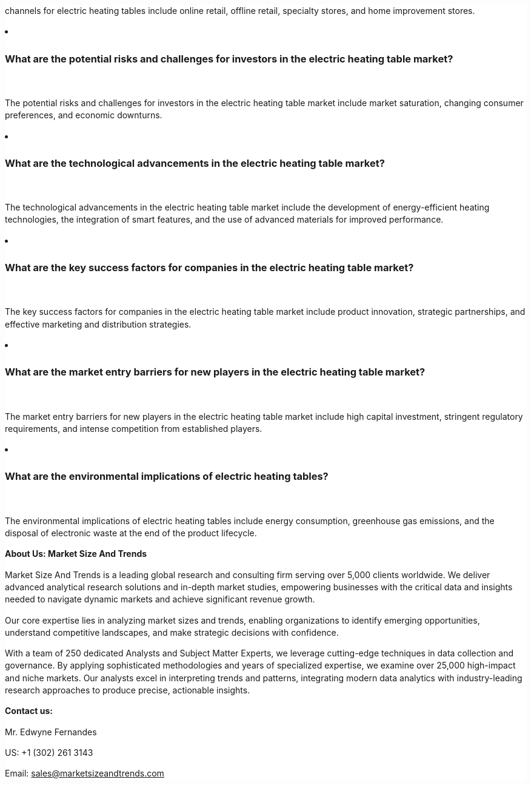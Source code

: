 channels for electric heating tables include online retail, offline retail, specialty stores, and home improvement stores.</p> </li> <li> <h3>What are the potential risks and challenges for investors in the electric heating table market?</h3> <p>&nbsp;</p><p>The potential risks and challenges for investors in the electric heating table market include market saturation, changing consumer preferences, and economic downturns.</p> </li> <li> <h3>What are the technological advancements in the electric heating table market?</h3> <p>&nbsp;</p><p>The technological advancements in the electric heating table market include the development of energy-efficient heating technologies, the integration of smart features, and the use of advanced materials for improved performance.</p> </li> <li> <h3>What are the key success factors for companies in the electric heating table market?</h3> <p>&nbsp;</p><p>The key success factors for companies in the electric heating table market include product innovation, strategic partnerships, and effective marketing and distribution strategies.</p> </li> <li> <h3>What are the market entry barriers for new players in the electric heating table market?</h3> <p>&nbsp;</p><p>The market entry barriers for new players in the electric heating table market include high capital investment, stringent regulatory requirements, and intense competition from established players.</p> </li> <li> <h3>What are the environmental implications of electric heating tables?</h3> <p>&nbsp;</p><p>The environmental implications of electric heating tables include energy consumption, greenhouse gas emissions, and the disposal of electronic waste at the end of the product lifecycle.</p> </li></ol></body></html></p><p><strong>About Us:&nbsp;Market Size And Trends</strong></p><p>Market Size And Trends&nbsp;is a leading global research and consulting firm serving over 5,000 clients worldwide. We deliver advanced analytical research solutions and in-depth market studies, empowering businesses with the critical data and insights needed to navigate dynamic markets and achieve significant revenue growth.</p><p>Our core expertise lies in analyzing market sizes and trends, enabling organizations to identify emerging opportunities, understand competitive landscapes, and make strategic decisions with confidence.</p><p>With a team of 250 dedicated Analysts and Subject Matter Experts, we leverage cutting-edge techniques in data collection and governance. By applying sophisticated methodologies and years of specialized expertise, we examine over 25,000 high-impact and niche markets. Our analysts excel in interpreting trends and patterns, integrating modern data analytics with industry-leading research approaches to produce precise, actionable insights.</p><p><strong>Contact us:</strong></p><p>Mr. Edwyne Fernandes</p><p>US: +1 (302) 261 3143</p><p>Email: <a href="mailto:sales@marketsizeandtrends.com">sales@marketsizeandtrends.com</a>&nbsp;</p>
